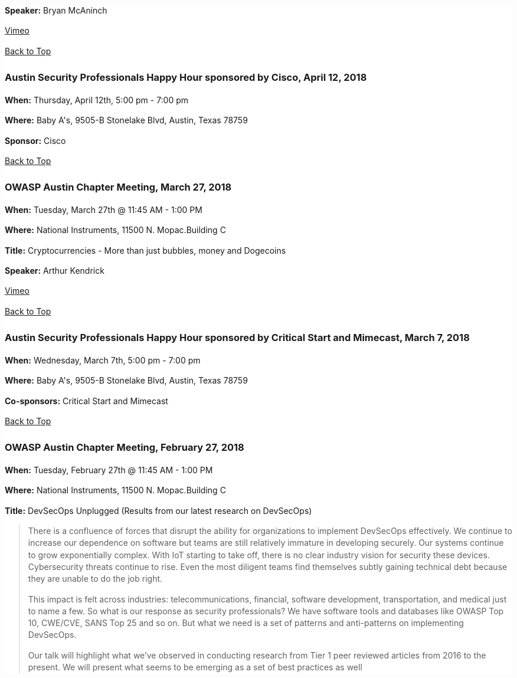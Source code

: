 **Speaker:** Bryan McAninch

[Vimeo](https://vimeo.com/266416831)

[Back to Top](#Listing_of_Past_Meetings_and_Events "wikilink")

### Austin Security Professionals Happy Hour sponsored by Cisco, April 12, 2018

**When:** Thursday, April 12th, 5:00 pm - 7:00 pm

**Where:** Baby A's, 9505-B Stonelake Blvd, Austin, Texas 78759

**Sponsor:** Cisco

[Back to Top](#Listing_of_Past_Meetings_and_Events "wikilink")

### OWASP Austin Chapter Meeting, March 27, 2018

**When:** Tuesday, March 27th @ 11:45 AM - 1:00 PM

**Where:** National Instruments, 11500 N. Mopac.Building C

**Title:** Cryptocurrencies - More than just bubbles, money and
Dogecoins

**Speaker:** Arthur Kendrick

[Vimeo](https://vimeo.com/channels/owaspaustin/262482594)

[Back to Top](#Listing_of_Past_Meetings_and_Events "wikilink")

### Austin Security Professionals Happy Hour sponsored by Critical Start and Mimecast, March 7, 2018

**When:** Wednesday, March 7th, 5:00 pm - 7:00 pm

**Where:** Baby A's, 9505-B Stonelake Blvd, Austin, Texas 78759

**Co-sponsors:** Critical Start and Mimecast

[Back to Top](#Listing_of_Past_Meetings_and_Events "wikilink")

### OWASP Austin Chapter Meeting, February 27, 2018

**When:** Tuesday, February 27th @ 11:45 AM - 1:00 PM

**Where:** National Instruments, 11500 N. Mopac.Building C

**Title:** DevSecOps Unplugged (Results from our latest research on
DevSecOps)

> There is a confluence of forces that disrupt the ability for
> organizations to implement DevSecOps effectively. We continue to
> increase our dependence on software but teams are still relatively
> immature in developing securely. Our systems continue to grow
> exponentially complex. With IoT starting to take off, there is no
> clear industry vision for security these devices. Cybersecurity
> threats continue to rise. Even the most diligent teams find themselves
> subtly gaining technical debt because they are unable to do the job
> right.
>
> This impact is felt across industries: telecommunications, financial,
> software development, transportation, and medical just to name a few.
> So what is our response as security professionals? We have software
> tools and databases like OWASP Top 10, CWE/CVE, SANS Top 25 and so on.
> But what we need is a set of patterns and anti-patterns on
> implementing DevSecOps.
>
> Our talk will highlight what we’ve observed in conducting research
> from Tier 1 peer reviewed articles from 2016 to the present. We will
> present what seems to be emerging as a set of best practices as well